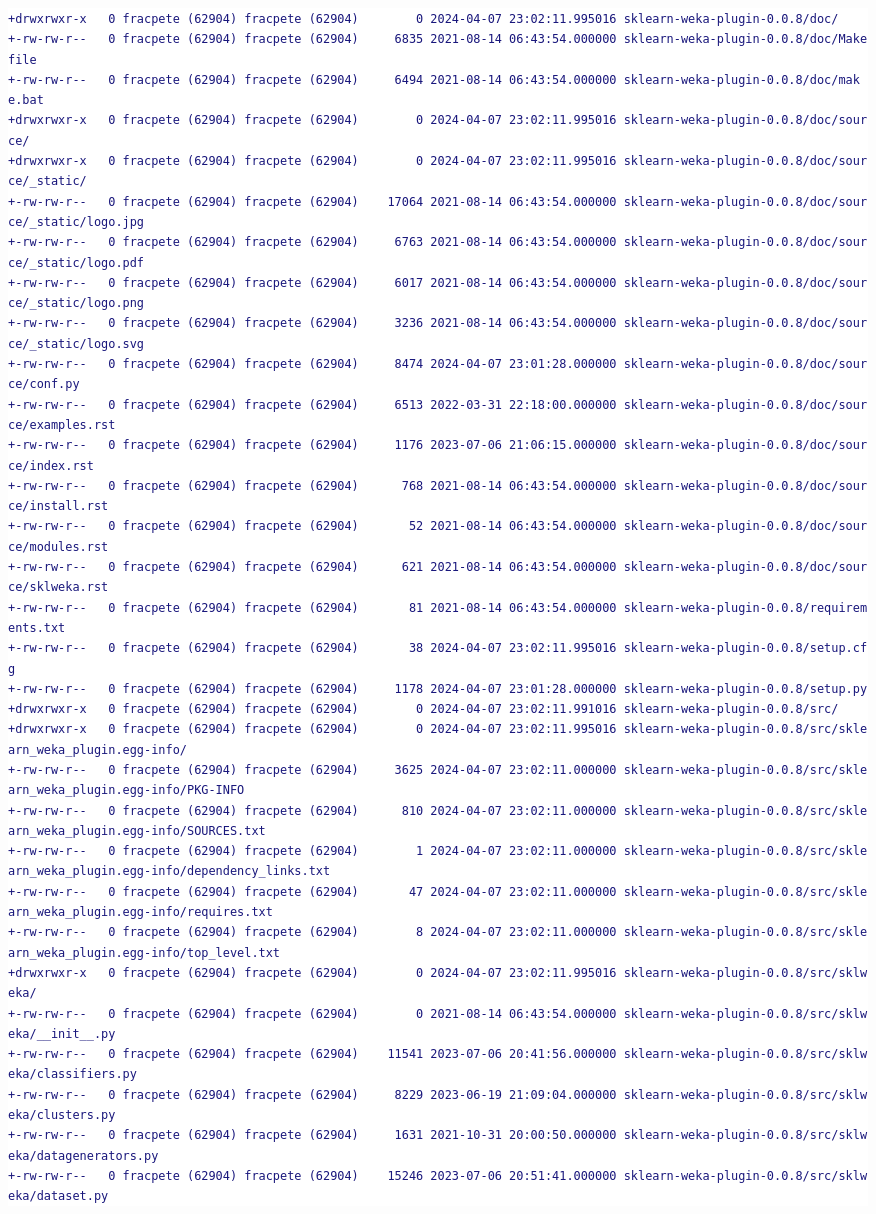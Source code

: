 ```diff
+drwxrwxr-x   0 fracpete (62904) fracpete (62904)        0 2024-04-07 23:02:11.995016 sklearn-weka-plugin-0.0.8/doc/
+-rw-rw-r--   0 fracpete (62904) fracpete (62904)     6835 2021-08-14 06:43:54.000000 sklearn-weka-plugin-0.0.8/doc/Makefile
+-rw-rw-r--   0 fracpete (62904) fracpete (62904)     6494 2021-08-14 06:43:54.000000 sklearn-weka-plugin-0.0.8/doc/make.bat
+drwxrwxr-x   0 fracpete (62904) fracpete (62904)        0 2024-04-07 23:02:11.995016 sklearn-weka-plugin-0.0.8/doc/source/
+drwxrwxr-x   0 fracpete (62904) fracpete (62904)        0 2024-04-07 23:02:11.995016 sklearn-weka-plugin-0.0.8/doc/source/_static/
+-rw-rw-r--   0 fracpete (62904) fracpete (62904)    17064 2021-08-14 06:43:54.000000 sklearn-weka-plugin-0.0.8/doc/source/_static/logo.jpg
+-rw-rw-r--   0 fracpete (62904) fracpete (62904)     6763 2021-08-14 06:43:54.000000 sklearn-weka-plugin-0.0.8/doc/source/_static/logo.pdf
+-rw-rw-r--   0 fracpete (62904) fracpete (62904)     6017 2021-08-14 06:43:54.000000 sklearn-weka-plugin-0.0.8/doc/source/_static/logo.png
+-rw-rw-r--   0 fracpete (62904) fracpete (62904)     3236 2021-08-14 06:43:54.000000 sklearn-weka-plugin-0.0.8/doc/source/_static/logo.svg
+-rw-rw-r--   0 fracpete (62904) fracpete (62904)     8474 2024-04-07 23:01:28.000000 sklearn-weka-plugin-0.0.8/doc/source/conf.py
+-rw-rw-r--   0 fracpete (62904) fracpete (62904)     6513 2022-03-31 22:18:00.000000 sklearn-weka-plugin-0.0.8/doc/source/examples.rst
+-rw-rw-r--   0 fracpete (62904) fracpete (62904)     1176 2023-07-06 21:06:15.000000 sklearn-weka-plugin-0.0.8/doc/source/index.rst
+-rw-rw-r--   0 fracpete (62904) fracpete (62904)      768 2021-08-14 06:43:54.000000 sklearn-weka-plugin-0.0.8/doc/source/install.rst
+-rw-rw-r--   0 fracpete (62904) fracpete (62904)       52 2021-08-14 06:43:54.000000 sklearn-weka-plugin-0.0.8/doc/source/modules.rst
+-rw-rw-r--   0 fracpete (62904) fracpete (62904)      621 2021-08-14 06:43:54.000000 sklearn-weka-plugin-0.0.8/doc/source/sklweka.rst
+-rw-rw-r--   0 fracpete (62904) fracpete (62904)       81 2021-08-14 06:43:54.000000 sklearn-weka-plugin-0.0.8/requirements.txt
+-rw-rw-r--   0 fracpete (62904) fracpete (62904)       38 2024-04-07 23:02:11.995016 sklearn-weka-plugin-0.0.8/setup.cfg
+-rw-rw-r--   0 fracpete (62904) fracpete (62904)     1178 2024-04-07 23:01:28.000000 sklearn-weka-plugin-0.0.8/setup.py
+drwxrwxr-x   0 fracpete (62904) fracpete (62904)        0 2024-04-07 23:02:11.991016 sklearn-weka-plugin-0.0.8/src/
+drwxrwxr-x   0 fracpete (62904) fracpete (62904)        0 2024-04-07 23:02:11.995016 sklearn-weka-plugin-0.0.8/src/sklearn_weka_plugin.egg-info/
+-rw-rw-r--   0 fracpete (62904) fracpete (62904)     3625 2024-04-07 23:02:11.000000 sklearn-weka-plugin-0.0.8/src/sklearn_weka_plugin.egg-info/PKG-INFO
+-rw-rw-r--   0 fracpete (62904) fracpete (62904)      810 2024-04-07 23:02:11.000000 sklearn-weka-plugin-0.0.8/src/sklearn_weka_plugin.egg-info/SOURCES.txt
+-rw-rw-r--   0 fracpete (62904) fracpete (62904)        1 2024-04-07 23:02:11.000000 sklearn-weka-plugin-0.0.8/src/sklearn_weka_plugin.egg-info/dependency_links.txt
+-rw-rw-r--   0 fracpete (62904) fracpete (62904)       47 2024-04-07 23:02:11.000000 sklearn-weka-plugin-0.0.8/src/sklearn_weka_plugin.egg-info/requires.txt
+-rw-rw-r--   0 fracpete (62904) fracpete (62904)        8 2024-04-07 23:02:11.000000 sklearn-weka-plugin-0.0.8/src/sklearn_weka_plugin.egg-info/top_level.txt
+drwxrwxr-x   0 fracpete (62904) fracpete (62904)        0 2024-04-07 23:02:11.995016 sklearn-weka-plugin-0.0.8/src/sklweka/
+-rw-rw-r--   0 fracpete (62904) fracpete (62904)        0 2021-08-14 06:43:54.000000 sklearn-weka-plugin-0.0.8/src/sklweka/__init__.py
+-rw-rw-r--   0 fracpete (62904) fracpete (62904)    11541 2023-07-06 20:41:56.000000 sklearn-weka-plugin-0.0.8/src/sklweka/classifiers.py
+-rw-rw-r--   0 fracpete (62904) fracpete (62904)     8229 2023-06-19 21:09:04.000000 sklearn-weka-plugin-0.0.8/src/sklweka/clusters.py
+-rw-rw-r--   0 fracpete (62904) fracpete (62904)     1631 2021-10-31 20:00:50.000000 sklearn-weka-plugin-0.0.8/src/sklweka/datagenerators.py
+-rw-rw-r--   0 fracpete (62904) fracpete (62904)    15246 2023-07-06 20:51:41.000000 sklearn-weka-plugin-0.0.8/src/sklweka/dataset.py
```